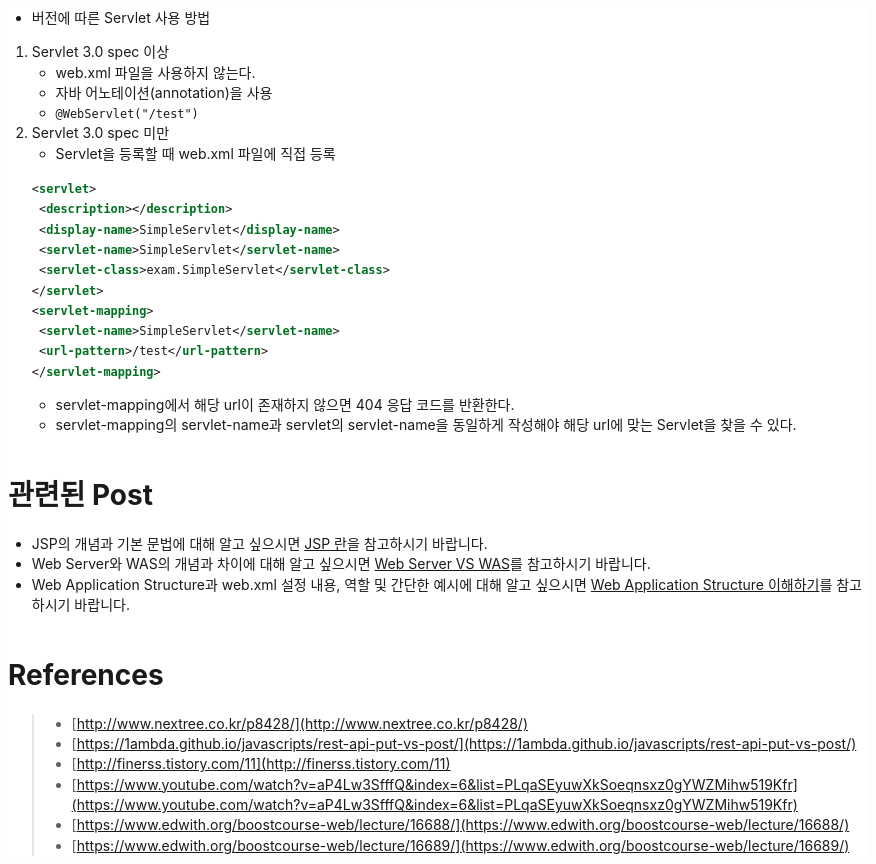 - 버전에 따른 Servlet 사용 방법
1. Servlet 3.0 spec 이상
    - web.xml 파일을 사용하지 않는다.
    - 자바 어노테이션(annotation)을 사용 
    - `@WebServlet("/test")`
2. Servlet 3.0 spec 미만
    - Servlet을 등록할 때 web.xml 파일에 직접 등록
     ```xml
     <servlet>
	  <description></description>
	  <display-name>SimpleServlet</display-name>
	  <servlet-name>SimpleServlet</servlet-name>
	  <servlet-class>exam.SimpleServlet</servlet-class>
     </servlet>
     <servlet-mapping>
	  <servlet-name>SimpleServlet</servlet-name>
	  <url-pattern>/test</url-pattern>
     </servlet-mapping>
     ```
    - servlet-mapping에서 해당 url이 존재하지 않으면 404 응답 코드를 반환한다.
    - servlet-mapping의 servlet-name과 servlet의 servlet-name을 동일하게 작성해야 해당 url에 맞는 Servlet을 찾을 수 있다.
  
  
# 관련된 Post
* JSP의 개념과 기본 문법에 대해 알고 싶으시면 [JSP 란](https://gmlwjd9405.github.io/2018/11/03/jsp.html)을 참고하시기 바랍니다.
* Web Server와 WAS의 개념과 차이에 대해 알고 싶으시면 [Web Server VS WAS](https://gmlwjd9405.github.io/2018/10/27/webserver-vs-was.html)를 참고하시기 바랍니다.
* Web Application Structure과 web.xml 설정 내용, 역할 및 간단한 예시에 대해 알고 싶으시면 [Web Application Structure 이해하기](https://gmlwjd9405.github.io/2018/10/29/web-application-structure.html)를 참고하시기 바랍니다.


# References
> - [http://www.nextree.co.kr/p8428/](http://www.nextree.co.kr/p8428/)
> - [https://1ambda.github.io/javascripts/rest-api-put-vs-post/](https://1ambda.github.io/javascripts/rest-api-put-vs-post/)
> - [http://finerss.tistory.com/11](http://finerss.tistory.com/11)
> - [https://www.youtube.com/watch?v=aP4Lw3SfffQ&index=6&list=PLqaSEyuwXkSoeqnsxz0gYWZMihw519Kfr](https://www.youtube.com/watch?v=aP4Lw3SfffQ&index=6&list=PLqaSEyuwXkSoeqnsxz0gYWZMihw519Kfr)
> - [https://www.edwith.org/boostcourse-web/lecture/16688/](https://www.edwith.org/boostcourse-web/lecture/16688/)
> - [https://www.edwith.org/boostcourse-web/lecture/16689/](https://www.edwith.org/boostcourse-web/lecture/16689/)
